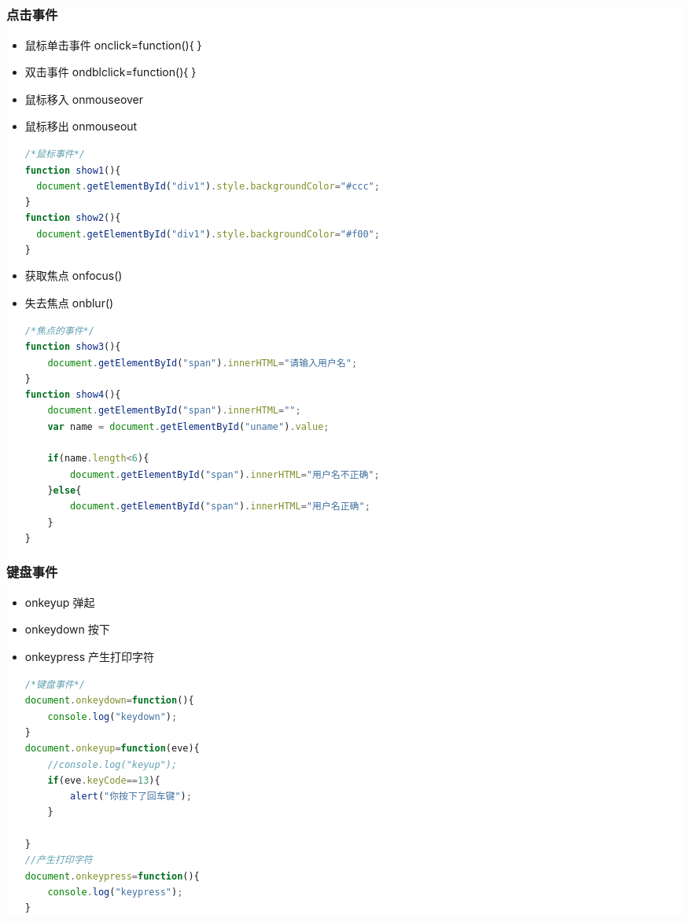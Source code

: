 
### 点击事件

- 鼠标单击事件 onclick=function(){ }  

- 双击事件 ondblclick=function(){  } 

- 鼠标移入 onmouseover 

- 鼠标移出 onmouseout

  ```javascript
  /*鼠标事件*/
  function show1(){
  	document.getElementById("div1").style.backgroundColor="#ccc";
  }
  function show2(){
  	document.getElementById("div1").style.backgroundColor="#f00";
  }
  ```

- 获取焦点 onfocus()

- 失去焦点 onblur()

  ```javascript
  /*焦点的事件*/
  function show3(){
      document.getElementById("span").innerHTML="请输入用户名";
  }
  function show4(){
      document.getElementById("span").innerHTML="";
      var name = document.getElementById("uname").value;	
  
      if(name.length<6){
          document.getElementById("span").innerHTML="用户名不正确";
      }else{
          document.getElementById("span").innerHTML="用户名正确";
      }
  }
  ```



### 键盘事件

- onkeyup  弹起   

- onkeydown 按下    

- onkeypress   产生打印字符

  ```javascript
  /*键盘事件*/
  document.onkeydown=function(){
      console.log("keydown");
  }
  document.onkeyup=function(eve){
      //console.log("keyup");
      if(eve.keyCode==13){
          alert("你按下了回车键");
      }
  
  }
  //产生打印字符
  document.onkeypress=function(){
      console.log("keypress");
  }
  ```
